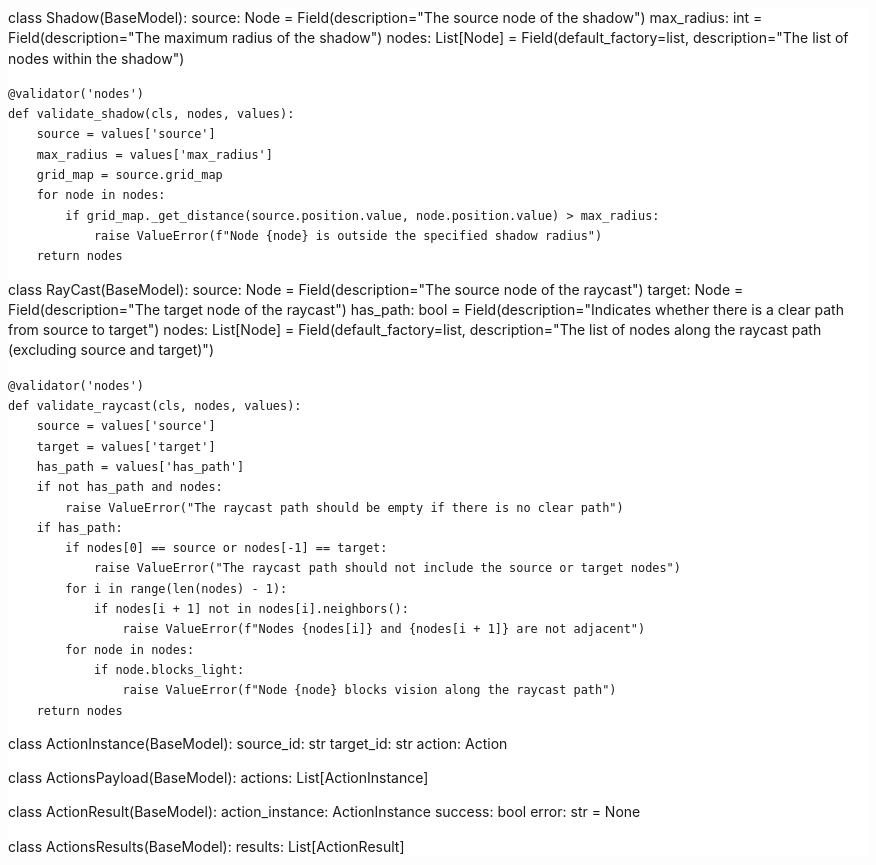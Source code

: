 class Shadow(BaseModel):
    source: Node = Field(description="The source node of the shadow")
    max_radius: int = Field(description="The maximum radius of the shadow")
    nodes: List[Node] = Field(default_factory=list, description="The list of nodes within the shadow")

    @validator('nodes')
    def validate_shadow(cls, nodes, values):
        source = values['source']
        max_radius = values['max_radius']
        grid_map = source.grid_map
        for node in nodes:
            if grid_map._get_distance(source.position.value, node.position.value) > max_radius:
                raise ValueError(f"Node {node} is outside the specified shadow radius")
        return nodes

class RayCast(BaseModel):
    source: Node = Field(description="The source node of the raycast")
    target: Node = Field(description="The target node of the raycast")
    has_path: bool = Field(description="Indicates whether there is a clear path from source to target")
    nodes: List[Node] = Field(default_factory=list, description="The list of nodes along the raycast path (excluding source and target)")

    @validator('nodes')
    def validate_raycast(cls, nodes, values):
        source = values['source']
        target = values['target']
        has_path = values['has_path']
        if not has_path and nodes:
            raise ValueError("The raycast path should be empty if there is no clear path")
        if has_path:
            if nodes[0] == source or nodes[-1] == target:
                raise ValueError("The raycast path should not include the source or target nodes")
            for i in range(len(nodes) - 1):
                if nodes[i + 1] not in nodes[i].neighbors():
                    raise ValueError(f"Nodes {nodes[i]} and {nodes[i + 1]} are not adjacent")
            for node in nodes:
                if node.blocks_light:
                    raise ValueError(f"Node {node} blocks vision along the raycast path")
        return nodes
    

class ActionInstance(BaseModel):
    source_id: str
    target_id: str
    action: Action

class ActionsPayload(BaseModel):
    actions: List[ActionInstance]

class ActionResult(BaseModel):
    action_instance: ActionInstance
    success: bool
    error: str = None

class ActionsResults(BaseModel):
    results: List[ActionResult]
